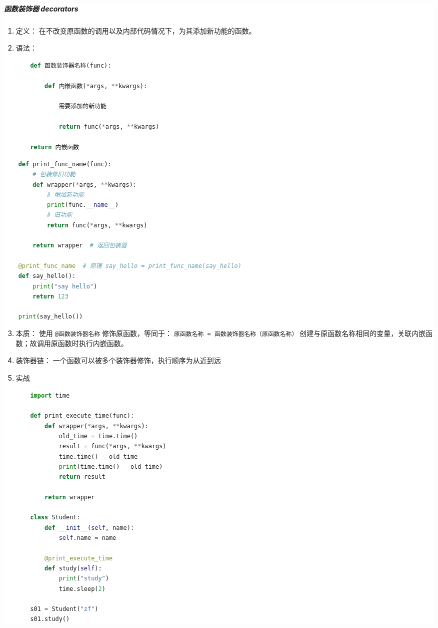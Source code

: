 ##### 函数装饰器 decorators

1.  定义： 在不改变原函数的调用以及内部代码情况下，为其添加新功能的函数。

2.  语法：

    ```py
        def 函数装饰器名称(func):

            def 内嵌函数(*args, **kwargs):

                需要添加的新功能

                return func(*args, **kwargs)

        return 内嵌函数
    ```

```py
    def print_func_name(func):
        # 包装修旧功能
        def wrapper(*args, **kwargs):
            # 增加新功能
            print(func.__name__)
            # 旧功能
            return func(*args, **kwargs)

        return wrapper  # 返回包装器

    @print_func_name  # 原理 say_hello = print_func_name(say_hello)
    def say_hello():
        print("say hello")
        return 123

    print(say_hello())
```

3.  本质： 使用 `@函数装饰器名称` 修饰原函数，等同于： `原函数名称 = 函数装饰器名称（原函数名称）` 创建与原函数名称相同的变量，关联内嵌函数；故调用原函数时执行内嵌函数。

4.  装饰器链： 一个函数可以被多个装饰器修饰，执行顺序为从近到远

5.  实战

    ```py
        import time

        def print_execute_time(func):
            def wrapper(*args, **kwargs):
                old_time = time.time()
                result = func(*args, **kwargs)
                time.time() - old_time
                print(time.time() - old_time)
                return result

            return wrapper

        class Student:
            def __init__(self, name):
                self.name = name

            @print_execute_time
            def study(self):
                print("study")
                time.sleep(2)

        s01 = Student("zf")
        s01.study()
    ```
